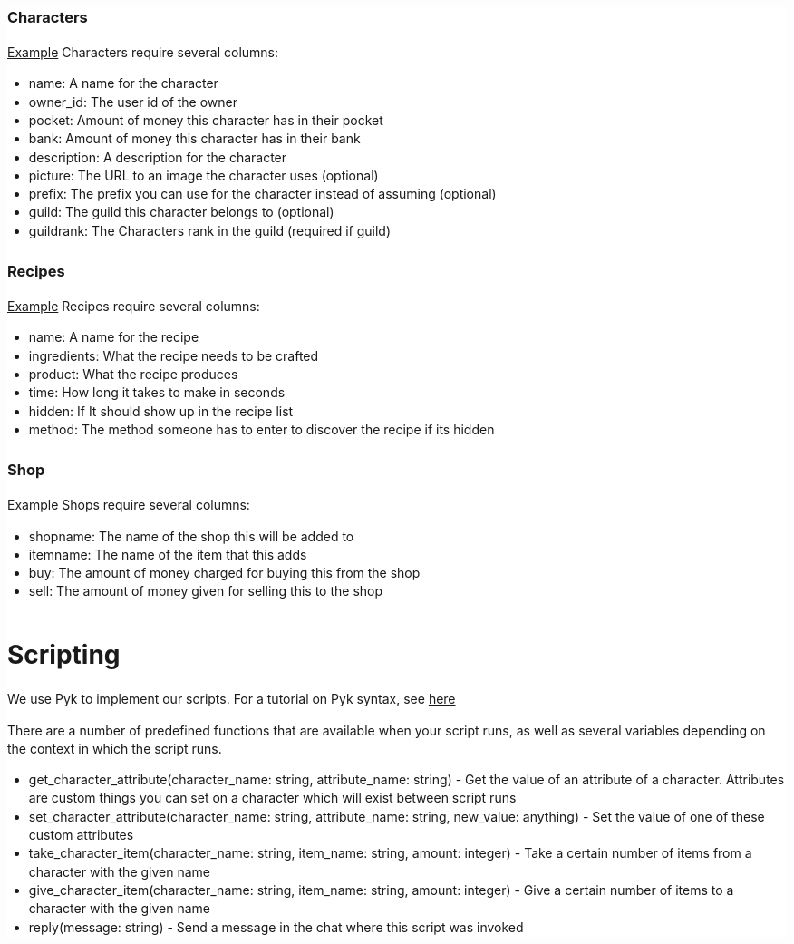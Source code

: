 
### Characters
[Example](https://github.com/henry232323/RPGBot-V2-Issue-Tracker/blob/master/csv_examples/character_example.csv)
Characters require several columns:
  - name: A name for the character
  - owner_id: The user id of the owner
  - pocket: Amount of money this character has in their pocket
  - bank: Amount of money this character has in their bank
  - description: A description for the character
  - picture: The URL to an image the character uses (optional)
  - prefix: The prefix you can use for the character instead of assuming (optional)
  - guild: The guild this character belongs to (optional)
  - guildrank: The Characters rank in the guild (required if guild)
 

### Recipes
[Example](https://github.com/henry232323/RPGBot-V2-Issue-Tracker/blob/master/csv_examples/recipe_example.csv)
Recipes require several columns:
  - name: A name for the recipe
  - ingredients: What the recipe needs to be crafted
  - product: What the recipe produces
  - time: How long it takes to make in seconds
  - hidden: If It should show up in the recipe list
  - method: The method someone has to enter to discover the recipe if its hidden


### Shop
[Example](https://github.com/henry232323/RPGBot-V2-Issue-Tracker/blob/master/csv_examples/shop_example.csv)
Shops require several columns:
  - shopname: The name of the shop this will be added to 
  - itemname: The name of the item that this adds
  - buy: The amount of money charged for buying this from the shop 
  - sell: The amount of money given for selling this to the shop 

# Scripting
We use Pyk to implement our scripts. For a tutorial on Pyk syntax, see [here](https://github.com/IAmTomahawkx/pyk#syntax)

There are a number of predefined functions that are available when your script runs, as well as several variables depending on the context in which the script runs.
  - get_character_attribute(character_name: string, attribute_name: string) - Get the value of an attribute of a character. Attributes are custom things you can set on a character which will exist between script runs
  - set_character_attribute(character_name: string, attribute_name: string, new_value: anything) - Set the value of one of these custom attributes
  - take_character_item(character_name: string, item_name: string, amount: integer) - Take a certain number of items from a character with the given name
  - give_character_item(character_name: string, item_name: string, amount: integer) - Give a certain number of items to a character with the given name
  - reply(message: string) - Send a message in the chat where this script was invoked
  